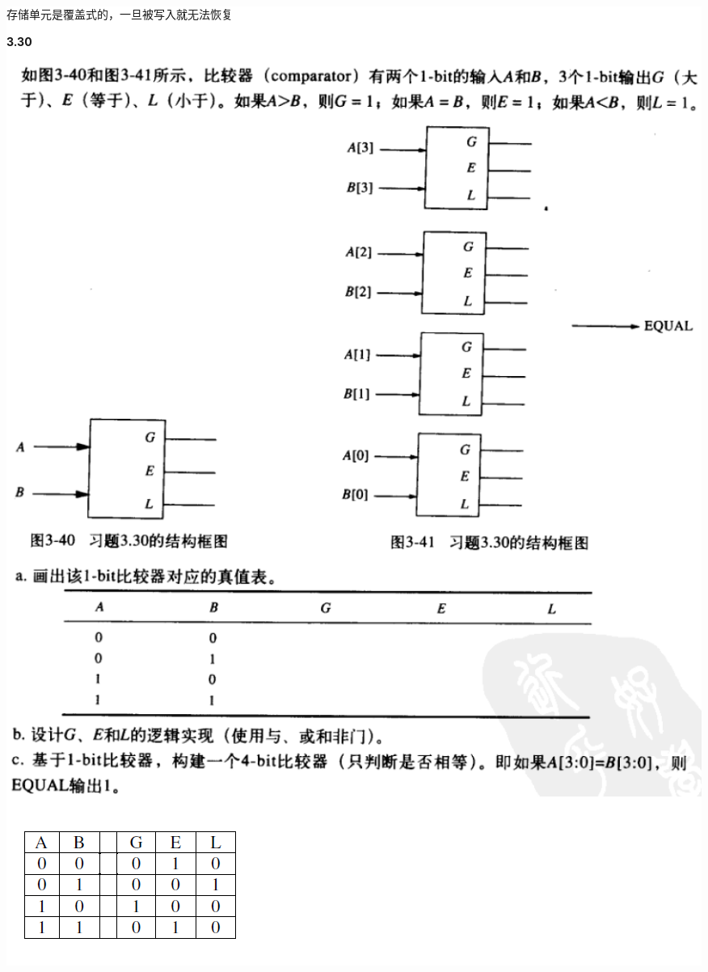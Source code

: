 存储单元是覆盖式的，一旦被写入就无法恢复

**3.30**

![image-20230621125651038](3-第三章/image-20230621125651038.png)

![image-20230621125714901](3-第三章/image-20230621125714901.png)

